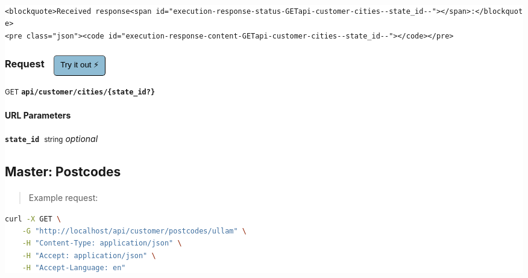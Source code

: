     <blockquote>Received response<span id="execution-response-status-GETapi-customer-cities--state_id--"></span>:</blockquote>
    <pre class="json"><code id="execution-response-content-GETapi-customer-cities--state_id--"></code></pre>
</div>
<div id="execution-error-GETapi-customer-cities--state_id--" hidden>
    <blockquote>Request failed with error:</blockquote>
    <pre><code id="execution-error-message-GETapi-customer-cities--state_id--"></code></pre>
</div>
<form id="form-GETapi-customer-cities--state_id--" data-method="GET" data-path="api/customer/cities/{state_id?}" data-authed="0" data-hasfiles="0" data-headers='{"Content-Type":"application\/json","Accept":"application\/json","Accept-Language":"en"}' onsubmit="event.preventDefault(); executeTryOut('GETapi-customer-cities--state_id--', this);">
<h3>
    Request&nbsp;&nbsp;&nbsp;
        <button type="button" style="background-color: #8fbcd4; padding: 5px 10px; border-radius: 5px; border-width: thin;" id="btn-tryout-GETapi-customer-cities--state_id--" onclick="tryItOut('GETapi-customer-cities--state_id--');">Try it out ⚡</button>
    <button type="button" style="background-color: #c97a7e; padding: 5px 10px; border-radius: 5px; border-width: thin;" id="btn-canceltryout-GETapi-customer-cities--state_id--" onclick="cancelTryOut('GETapi-customer-cities--state_id--');" hidden>Cancel</button>&nbsp;&nbsp;
    <button type="submit" style="background-color: #6ac174; padding: 5px 10px; border-radius: 5px; border-width: thin;" id="btn-executetryout-GETapi-customer-cities--state_id--" hidden>Send Request 💥</button>
    </h3>
<p>
<small class="badge badge-green">GET</small>
 <b><code>api/customer/cities/{state_id?}</code></b>
</p>
<h4 class="fancy-heading-panel"><b>URL Parameters</b></h4>
<p>
<b><code>state_id</code></b>&nbsp;&nbsp;<small>string</small>     <i>optional</i> &nbsp;
<input type="text" name="state_id" data-endpoint="GETapi-customer-cities--state_id--" data-component="url"  hidden>
<br>

</p>
</form>


## Master: Postcodes




> Example request:

```bash
curl -X GET \
    -G "http://localhost/api/customer/postcodes/ullam" \
    -H "Content-Type: application/json" \
    -H "Accept: application/json" \
    -H "Accept-Language: en"
```
